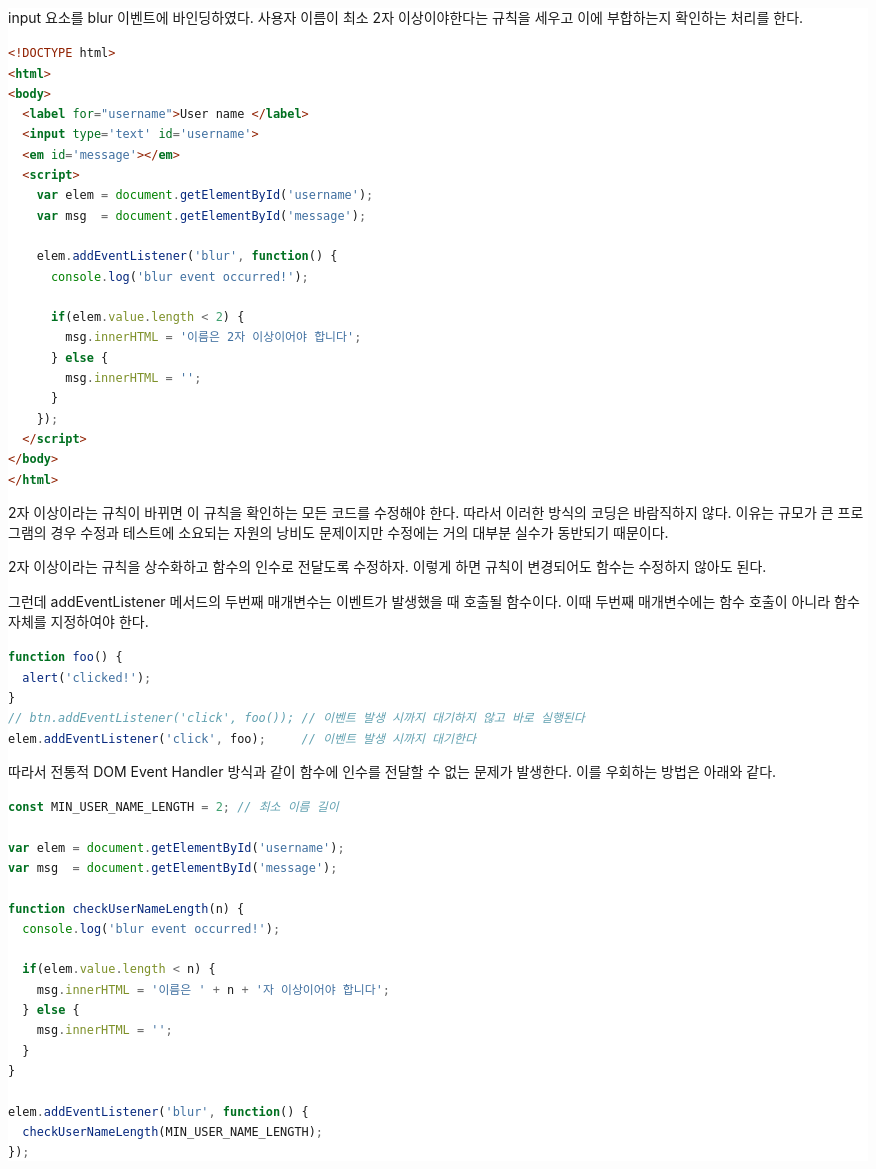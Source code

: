 input 요소를 blur 이벤트에 바인딩하였다. 사용자 이름이 최소 2자 이상이야한다는 규칙을 세우고 이에 부합하는지 확인하는 처리를 한다.

```html
<!DOCTYPE html>
<html>
<body>
  <label for="username">User name </label>
  <input type='text' id='username'>
  <em id='message'></em>
  <script>
    var elem = document.getElementById('username');
    var msg  = document.getElementById('message');

    elem.addEventListener('blur', function() {
      console.log('blur event occurred!');

      if(elem.value.length < 2) {
        msg.innerHTML = '이름은 2자 이상이어야 합니다';
      } else {
        msg.innerHTML = '';
      }
    });
  </script>
</body>
</html>
```

2자 이상이라는 규칙이 바뀌면 이 규칙을 확인하는 모든 코드를 수정해야 한다. 따라서 이러한 방식의 코딩은 바람직하지 않다. 이유는 규모가 큰 프로그램의 경우 수정과 테스트에 소요되는 자원의 낭비도 문제이지만 수정에는 거의 대부분 실수가 동반되기 때문이다.

2자 이상이라는 규칙을 상수화하고 함수의 인수로 전달도록 수정하자. 이렇게 하면 규칙이 변경되어도 함수는 수정하지 않아도 된다.

그런데 addEventListener 메서드의 두번째 매개변수는 이벤트가 발생했을 때 호출될 함수이다. 이때 두번째 매개변수에는 함수 호출이 아니라 함수 자체를 지정하여야 한다.

```javascript
function foo() {
  alert('clicked!');
}
// btn.addEventListener('click', foo()); // 이벤트 발생 시까지 대기하지 않고 바로 실행된다
elem.addEventListener('click', foo);     // 이벤트 발생 시까지 대기한다
```

따라서 전통적 DOM Event Handler 방식과 같이 함수에 인수를 전달할 수 없는 문제가 발생한다. 이를 우회하는 방법은 아래와 같다.

```javascript
const MIN_USER_NAME_LENGTH = 2; // 최소 이름 길이

var elem = document.getElementById('username');
var msg  = document.getElementById('message');

function checkUserNameLength(n) {
  console.log('blur event occurred!');

  if(elem.value.length < n) {
    msg.innerHTML = '이름은 ' + n + '자 이상이어야 합니다';
  } else {
    msg.innerHTML = '';
  }
}

elem.addEventListener('blur', function() {
  checkUserNameLength(MIN_USER_NAME_LENGTH);
});
```
